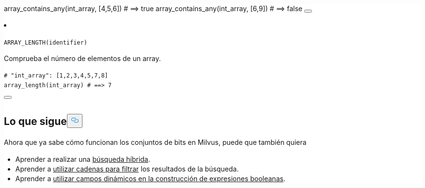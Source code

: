 array_contains_any(int_array, [<span class="hljs-number">4</span>,<span class="hljs-number">5</span>,<span class="hljs-number">6</span>]) <span class="hljs-comment"># ==&gt; true</span>
array_contains_any(int_array, [<span class="hljs-number">6</span>,<span class="hljs-number">9</span>]) <span class="hljs-comment"># ==&gt; false</span>
<button class="copy-code-btn"></button></code></pre></li>
<li><p><code translate="no">ARRAY_LENGTH(identifier)</code></p>
<p>Comprueba el número de elementos de un array.</p>
<pre><code translate="no" class="language-python"><span class="hljs-comment"># &quot;int_array&quot;: [1,2,3,4,5,7,8]</span>
array_length(int_array) <span class="hljs-comment"># ==&gt; 7</span>
<button class="copy-code-btn"></button></code></pre></li>
</ul>
<h2 id="Whats-next" class="common-anchor-header">Lo que sigue<button data-href="#Whats-next" class="anchor-icon" translate="no">
      <svg translate="no"
        aria-hidden="true"
        focusable="false"
        height="20"
        version="1.1"
        viewBox="0 0 16 16"
        width="16"
      >
        <path
          fill="#0092E4"
          fill-rule="evenodd"
          d="M4 9h1v1H4c-1.5 0-3-1.69-3-3.5S2.55 3 4 3h4c1.45 0 3 1.69 3 3.5 0 1.41-.91 2.72-2 3.25V8.59c.58-.45 1-1.27 1-2.09C10 5.22 8.98 4 8 4H4c-.98 0-2 1.22-2 2.5S3 9 4 9zm9-3h-1v1h1c1 0 2 1.22 2 2.5S13.98 12 13 12H9c-.98 0-2-1.22-2-2.5 0-.83.42-1.64 1-2.09V6.25c-1.09.53-2 1.84-2 3.25C6 11.31 7.55 13 9 13h4c1.45 0 3-1.69 3-3.5S14.5 6 13 6z"
        ></path>
      </svg>
    </button></h2><p>Ahora que ya sabe cómo funcionan los conjuntos de bits en Milvus, puede que también quiera</p>
<ul>
<li>Aprender a realizar una <a href="/docs/es/multi-vector-search.md">búsqueda híbrida</a>.</li>
<li>Aprender a <a href="https://milvus.io/blog/2022-08-08-How-to-use-string-data-to-empower-your-similarity-search-applications.md">utilizar cadenas para filtrar</a> los resultados de la búsqueda.</li>
<li>Aprender a <a href="/docs/es/enable-dynamic-field.md">utilizar campos dinámicos en la construcción de expresiones booleanas</a>.</li>
</ul>
